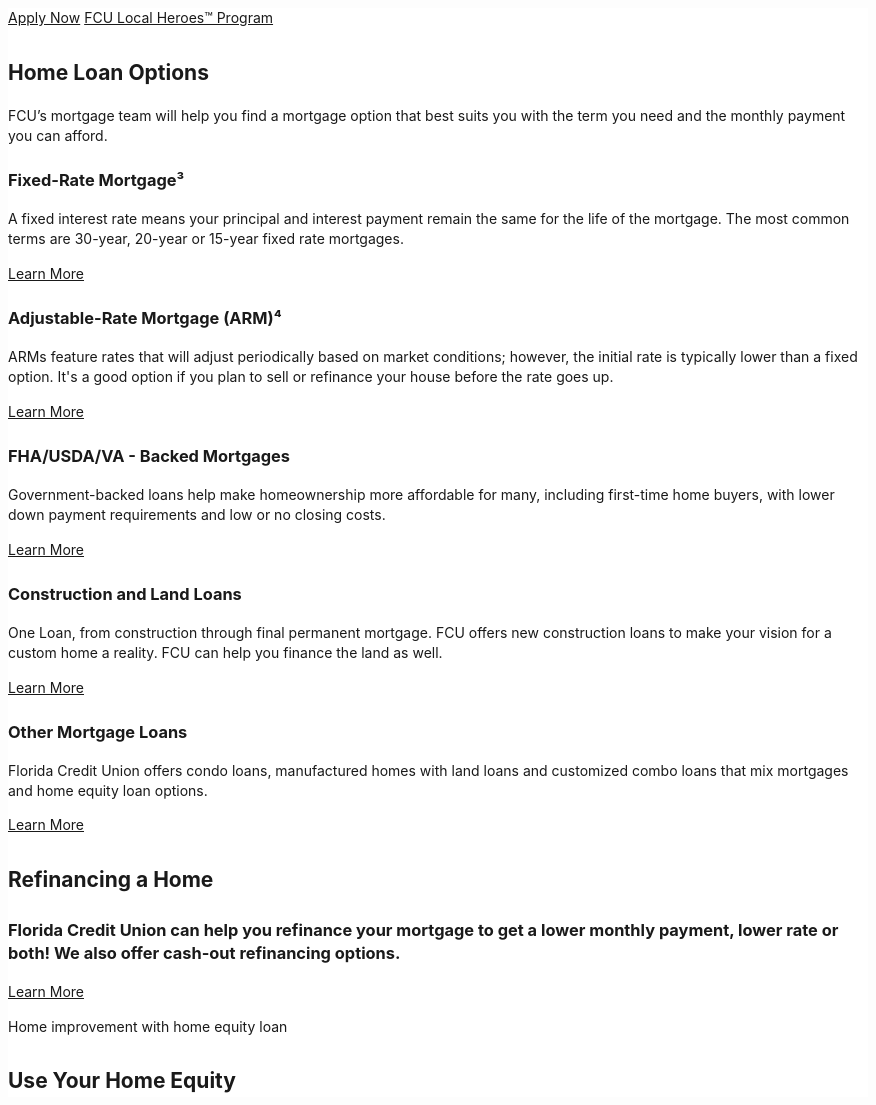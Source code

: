 [Apply Now](https://flcu.mymortgage-online.com/loan-app/?siteId=1856324323&workFlowId=73895) [FCU Local Heroes™ Program](https://flcu.org/loans/mortgages/fcu-local-heroes/)

## Home Loan Options

FCU’s mortgage team will help you find a mortgage option that best suits you with the term you need and the monthly payment you can afford.

### Fixed-Rate Mortgage³

A fixed interest rate means your principal and interest payment remain the same for the life of the mortgage. The most common terms are 30-year, 20-year or 15-year fixed rate mortgages.

[Learn More](https://flcu.org/loans/mortgages/fixed-rate-mortgage/)

### Adjustable-Rate Mortgage (ARM)⁴

ARMs feature rates that will adjust periodically based on market conditions; however, the initial rate is typically lower than a fixed option. It's a good option if you plan to sell or refinance your house before the rate goes up.

[Learn More](https://flcu.org/loans/mortgages/adjustable-rate-mortgage/)

### FHA/USDA/VA - Backed Mortgages

Government-backed loans help make homeownership more affordable for many, including first-time home buyers, with lower down payment requirements and low or no closing costs.

[Learn More](https://flcu.org/loans/mortgages/government-loans/)

### Construction and Land Loans

One Loan, from construction through final permanent mortgage. FCU offers new construction loans to make your vision for a custom home a reality. FCU can help you finance the land as well.

[Learn More](https://flcu.org/loans/mortgages/construction-and-land-loans/)

### Other Mortgage Loans

Florida Credit Union offers condo loans, manufactured homes with land loans and customized combo loans that mix mortgages and home equity loan options.

[Learn More](https://flcu.org/loans/mortgages/other-mortgage-loans/)

## Refinancing a Home

### Florida Credit Union can help you refinance your mortgage to get a lower monthly payment, lower rate or both! We also offer cash-out refinancing options.

[Learn More](https://flcu.org/loans/mortgages/refinancing/)

Home improvement with home equity loan

## Use Your Home Equity
